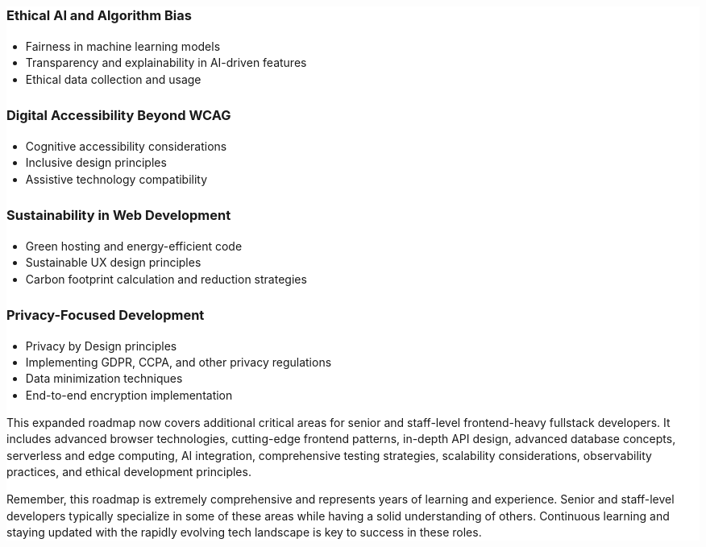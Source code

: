 ### Ethical AI and Algorithm Bias
- Fairness in machine learning models
- Transparency and explainability in AI-driven features
- Ethical data collection and usage

### Digital Accessibility Beyond WCAG
- Cognitive accessibility considerations
- Inclusive design principles
- Assistive technology compatibility

### Sustainability in Web Development
- Green hosting and energy-efficient code
- Sustainable UX design principles
- Carbon footprint calculation and reduction strategies

### Privacy-Focused Development
- Privacy by Design principles
- Implementing GDPR, CCPA, and other privacy regulations
- Data minimization techniques
- End-to-end encryption implementation

This expanded roadmap now covers additional critical areas for senior and staff-level frontend-heavy fullstack developers. It includes advanced browser technologies, cutting-edge frontend patterns, in-depth API design, advanced database concepts, serverless and edge computing, AI integration, comprehensive testing strategies, scalability considerations, observability practices, and ethical development principles.

Remember, this roadmap is extremely comprehensive and represents years of learning and experience. Senior and staff-level developers typically specialize in some of these areas while having a solid understanding of others. Continuous learning and staying updated with the rapidly evolving tech landscape is key to success in these roles.

